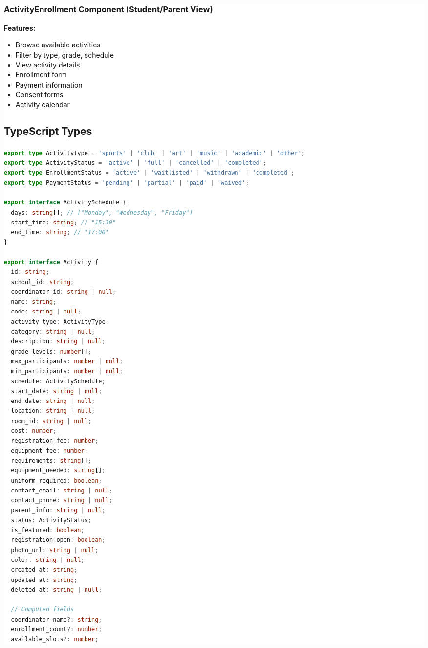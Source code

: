 ### ActivityEnrollment Component (Student/Parent View)
**Features:**
- Browse available activities
- Filter by type, grade, schedule
- View activity details
- Enrollment form
- Payment information
- Consent forms
- Activity calendar

## TypeScript Types

```typescript
export type ActivityType = 'sports' | 'club' | 'art' | 'music' | 'academic' | 'other';
export type ActivityStatus = 'active' | 'full' | 'cancelled' | 'completed';
export type EnrollmentStatus = 'active' | 'waitlisted' | 'withdrawn' | 'completed';
export type PaymentStatus = 'pending' | 'partial' | 'paid' | 'waived';

export interface ActivitySchedule {
  days: string[]; // ["Monday", "Wednesday", "Friday"]
  start_time: string; // "15:30"
  end_time: string; // "17:00"
}

export interface Activity {
  id: string;
  school_id: string;
  coordinator_id: string | null;
  name: string;
  code: string | null;
  activity_type: ActivityType;
  category: string | null;
  description: string | null;
  grade_levels: number[];
  max_participants: number | null;
  min_participants: number | null;
  schedule: ActivitySchedule;
  start_date: string | null;
  end_date: string | null;
  location: string | null;
  room_id: string | null;
  cost: number;
  registration_fee: number;
  equipment_fee: number;
  requirements: string[];
  equipment_needed: string[];
  uniform_required: boolean;
  contact_email: string | null;
  contact_phone: string | null;
  parent_info: string | null;
  status: ActivityStatus;
  is_featured: boolean;
  registration_open: boolean;
  photo_url: string | null;
  color: string | null;
  created_at: string;
  updated_at: string;
  deleted_at: string | null;

  // Computed fields
  coordinator_name?: string;
  enrollment_count?: number;
  available_slots?: number;
```
